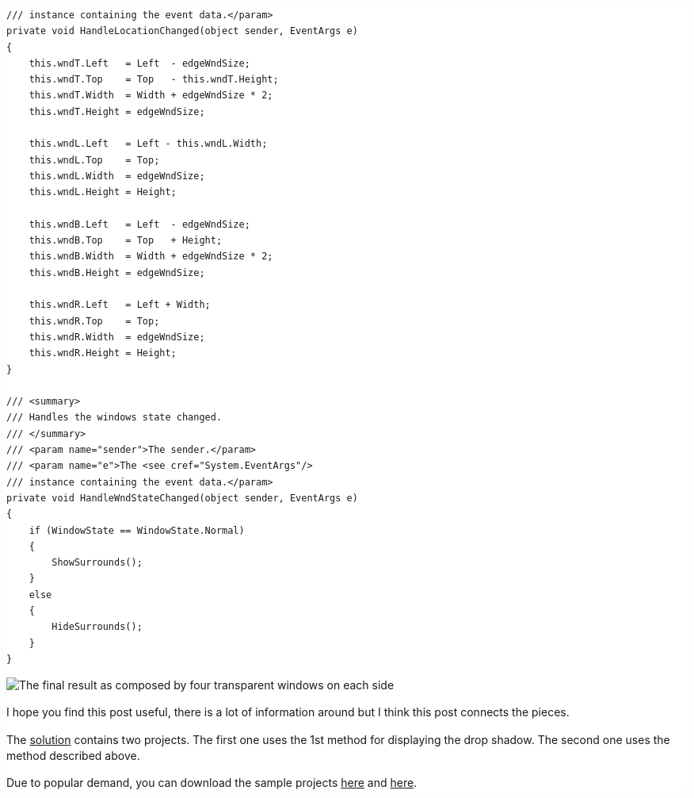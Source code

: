 ```
/// instance containing the event data.</param>
private void HandleLocationChanged(object sender, EventArgs e)
{
    this.wndT.Left   = Left  - edgeWndSize;
    this.wndT.Top    = Top   - this.wndT.Height;
    this.wndT.Width  = Width + edgeWndSize * 2;
    this.wndT.Height = edgeWndSize;
 
    this.wndL.Left   = Left - this.wndL.Width;
    this.wndL.Top    = Top;
    this.wndL.Width  = edgeWndSize;
    this.wndL.Height = Height;
 
    this.wndB.Left   = Left  - edgeWndSize;
    this.wndB.Top    = Top   + Height;
    this.wndB.Width  = Width + edgeWndSize * 2;
    this.wndB.Height = edgeWndSize;
 
    this.wndR.Left   = Left + Width;
    this.wndR.Top    = Top;
    this.wndR.Width  = edgeWndSize;
    this.wndR.Height = Height;
}
 
/// <summary>
/// Handles the windows state changed.
/// </summary>
/// <param name="sender">The sender.</param>
/// <param name="e">The <see cref="System.EventArgs"/>
/// instance containing the event data.</param>
private void HandleWndStateChanged(object sender, EventArgs e)
{
    if (WindowState == WindowState.Normal)
    {
        ShowSurrounds();
    }
    else
    {
        HideSurrounds();
    }
}
```

<p><img src="http://farm9.staticflickr.com/8225/8398555440_33b04b6bea_o.png" alt="The final result as composed by four transparent windows on each side" /></p>

<p>I hope you find this post useful, there is a lot of information around but I think this post connects the pieces.</p>
<p>The <a href="https://github.com/moodmosaic/BonusBits.CodeSamples/tree/master/BonusBits.CodeSamples.MetroUI" target="_blank" title="BonusBits Blog source-code for Windows Presentation Foundation">solution</a> contains two projects. The first one uses the 1st method for displaying the drop shadow. The second one uses the method described above.</p>
<p>Due to popular demand, you can download the sample projects <a href="https://github.com/downloads/moodmosaic-attic/BonusBits.CodeSamples/MetroUI-1.zip" target="_blank" title="MetroUI Sample 1">here</a> and <a href="https://github.com/downloads/moodmosaic-attic/BonusBits.CodeSamples/MetroUI-2.zip" target="_blank" title="MetroUI Sample 2">here</a>.</p>
<p><a href="http://www.codeproject.com/script/Articles/BlogFeedList.aspx?amid=5962224" rel="tag" style="display: none;">CodeProject</a></p>

